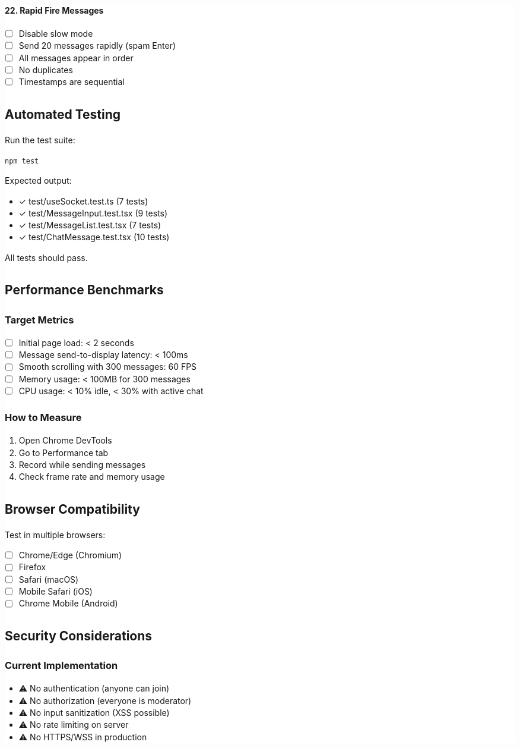#### 22. Rapid Fire Messages
- [ ] Disable slow mode
- [ ] Send 20 messages rapidly (spam Enter)
- [ ] All messages appear in order
- [ ] No duplicates
- [ ] Timestamps are sequential

## Automated Testing

Run the test suite:

```bash
npm test
```

Expected output:
- ✓ test/useSocket.test.ts (7 tests)
- ✓ test/MessageInput.test.tsx (9 tests)
- ✓ test/MessageList.test.tsx (7 tests)
- ✓ test/ChatMessage.test.tsx (10 tests)

All tests should pass.

## Performance Benchmarks

### Target Metrics
- [ ] Initial page load: < 2 seconds
- [ ] Message send-to-display latency: < 100ms
- [ ] Smooth scrolling with 300 messages: 60 FPS
- [ ] Memory usage: < 100MB for 300 messages
- [ ] CPU usage: < 10% idle, < 30% with active chat

### How to Measure
1. Open Chrome DevTools
2. Go to Performance tab
3. Record while sending messages
4. Check frame rate and memory usage

## Browser Compatibility

Test in multiple browsers:
- [ ] Chrome/Edge (Chromium)
- [ ] Firefox
- [ ] Safari (macOS)
- [ ] Mobile Safari (iOS)
- [ ] Chrome Mobile (Android)

## Security Considerations

### Current Implementation
- ⚠️ No authentication (anyone can join)
- ⚠️ No authorization (everyone is moderator)
- ⚠️ No input sanitization (XSS possible)
- ⚠️ No rate limiting on server
- ⚠️ No HTTPS/WSS in production
